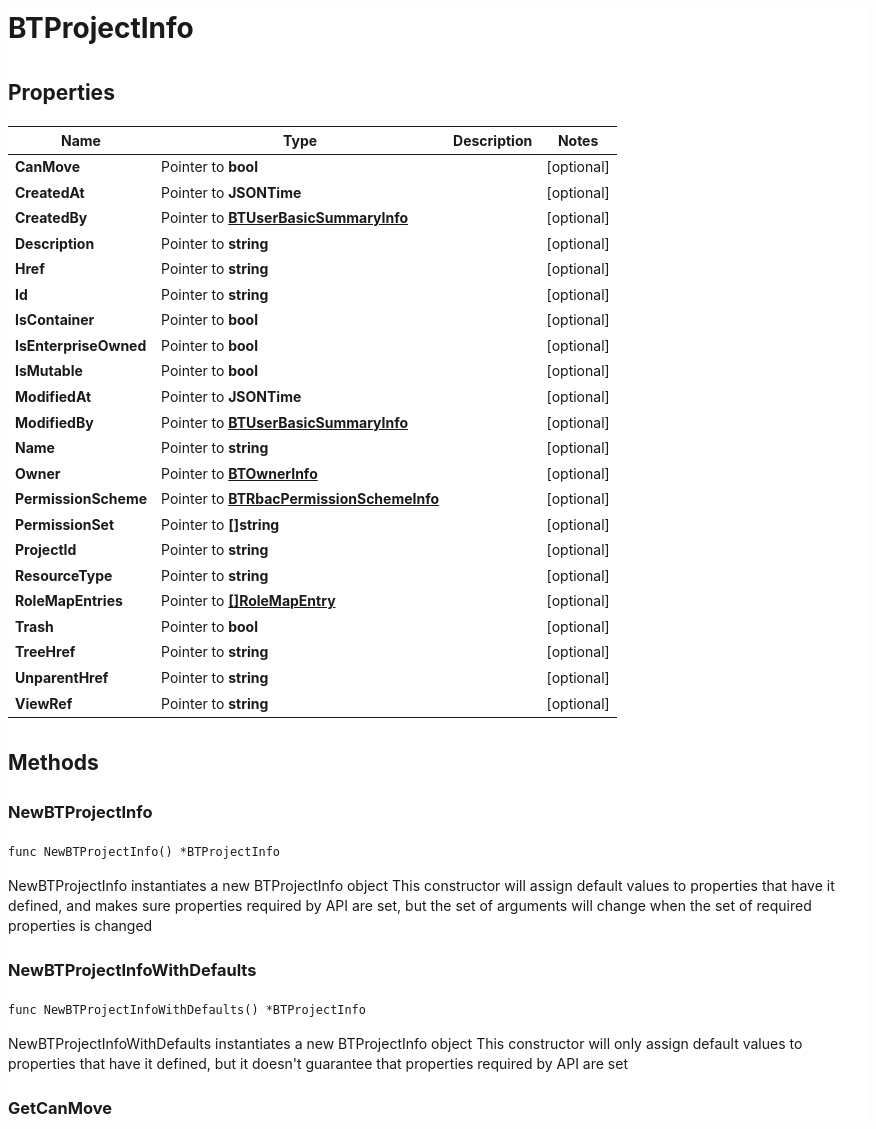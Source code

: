 # BTProjectInfo

## Properties

Name | Type | Description | Notes
------------ | ------------- | ------------- | -------------
**CanMove** | Pointer to **bool** |  | [optional] 
**CreatedAt** | Pointer to **JSONTime** |  | [optional] 
**CreatedBy** | Pointer to [**BTUserBasicSummaryInfo**](BTUserBasicSummaryInfo.md) |  | [optional] 
**Description** | Pointer to **string** |  | [optional] 
**Href** | Pointer to **string** |  | [optional] 
**Id** | Pointer to **string** |  | [optional] 
**IsContainer** | Pointer to **bool** |  | [optional] 
**IsEnterpriseOwned** | Pointer to **bool** |  | [optional] 
**IsMutable** | Pointer to **bool** |  | [optional] 
**ModifiedAt** | Pointer to **JSONTime** |  | [optional] 
**ModifiedBy** | Pointer to [**BTUserBasicSummaryInfo**](BTUserBasicSummaryInfo.md) |  | [optional] 
**Name** | Pointer to **string** |  | [optional] 
**Owner** | Pointer to [**BTOwnerInfo**](BTOwnerInfo.md) |  | [optional] 
**PermissionScheme** | Pointer to [**BTRbacPermissionSchemeInfo**](BTRbacPermissionSchemeInfo.md) |  | [optional] 
**PermissionSet** | Pointer to **[]string** |  | [optional] 
**ProjectId** | Pointer to **string** |  | [optional] 
**ResourceType** | Pointer to **string** |  | [optional] 
**RoleMapEntries** | Pointer to [**[]RoleMapEntry**](RoleMapEntry.md) |  | [optional] 
**Trash** | Pointer to **bool** |  | [optional] 
**TreeHref** | Pointer to **string** |  | [optional] 
**UnparentHref** | Pointer to **string** |  | [optional] 
**ViewRef** | Pointer to **string** |  | [optional] 

## Methods

### NewBTProjectInfo

`func NewBTProjectInfo() *BTProjectInfo`

NewBTProjectInfo instantiates a new BTProjectInfo object
This constructor will assign default values to properties that have it defined,
and makes sure properties required by API are set, but the set of arguments
will change when the set of required properties is changed

### NewBTProjectInfoWithDefaults

`func NewBTProjectInfoWithDefaults() *BTProjectInfo`

NewBTProjectInfoWithDefaults instantiates a new BTProjectInfo object
This constructor will only assign default values to properties that have it defined,
but it doesn't guarantee that properties required by API are set

### GetCanMove
